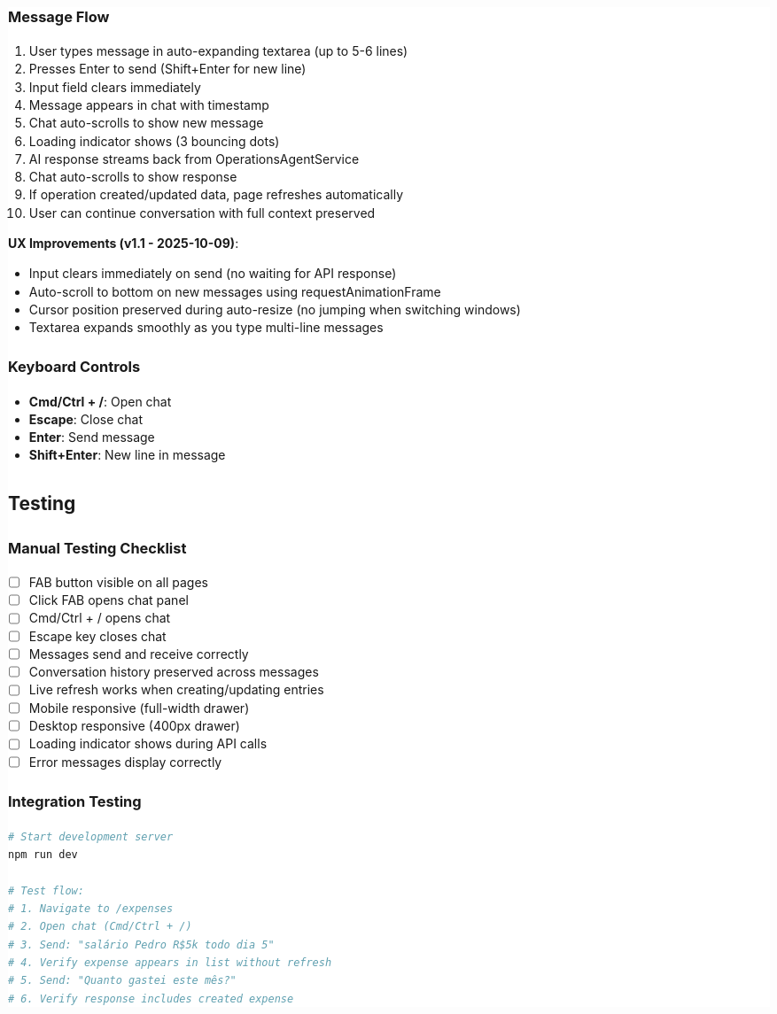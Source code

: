 ### Message Flow

1. User types message in auto-expanding textarea (up to 5-6 lines)
2. Presses Enter to send (Shift+Enter for new line)
3. Input field clears immediately
4. Message appears in chat with timestamp
5. Chat auto-scrolls to show new message
6. Loading indicator shows (3 bouncing dots)
7. AI response streams back from OperationsAgentService
8. Chat auto-scrolls to show response
9. If operation created/updated data, page refreshes automatically
10. User can continue conversation with full context preserved

**UX Improvements (v1.1 - 2025-10-09)**:
- Input clears immediately on send (no waiting for API response)
- Auto-scroll to bottom on new messages using requestAnimationFrame
- Cursor position preserved during auto-resize (no jumping when switching windows)
- Textarea expands smoothly as you type multi-line messages

### Keyboard Controls

- **Cmd/Ctrl + /**: Open chat
- **Escape**: Close chat
- **Enter**: Send message
- **Shift+Enter**: New line in message

## Testing

### Manual Testing Checklist

- [ ] FAB button visible on all pages
- [ ] Click FAB opens chat panel
- [ ] Cmd/Ctrl + / opens chat
- [ ] Escape key closes chat
- [ ] Messages send and receive correctly
- [ ] Conversation history preserved across messages
- [ ] Live refresh works when creating/updating entries
- [ ] Mobile responsive (full-width drawer)
- [ ] Desktop responsive (400px drawer)
- [ ] Loading indicator shows during API calls
- [ ] Error messages display correctly

### Integration Testing

```bash
# Start development server
npm run dev

# Test flow:
# 1. Navigate to /expenses
# 2. Open chat (Cmd/Ctrl + /)
# 3. Send: "salário Pedro R$5k todo dia 5"
# 4. Verify expense appears in list without refresh
# 5. Send: "Quanto gastei este mês?"
# 6. Verify response includes created expense
```
